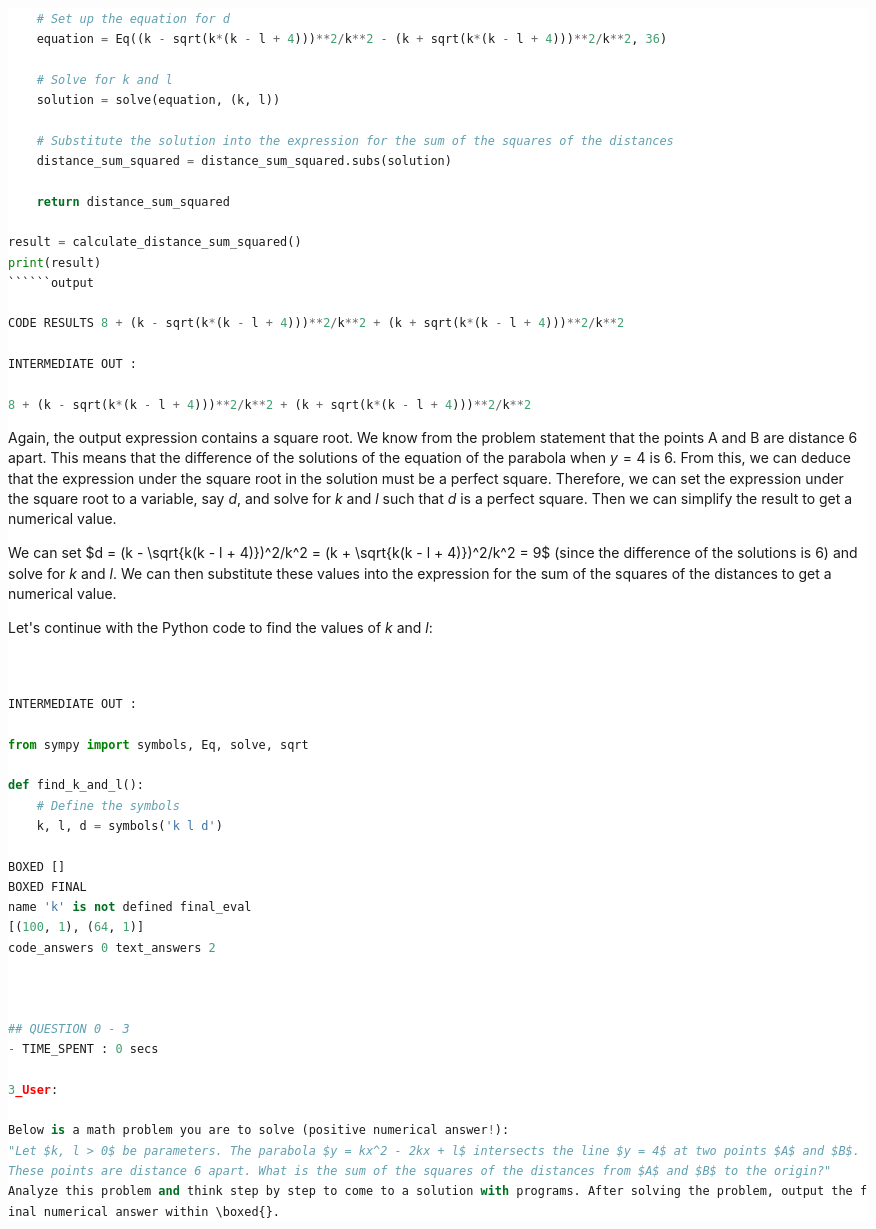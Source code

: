 ```python
    # Set up the equation for d
    equation = Eq((k - sqrt(k*(k - l + 4)))**2/k**2 - (k + sqrt(k*(k - l + 4)))**2/k**2, 36)

    # Solve for k and l
    solution = solve(equation, (k, l))

    # Substitute the solution into the expression for the sum of the squares of the distances
    distance_sum_squared = distance_sum_squared.subs(solution)

    return distance_sum_squared

result = calculate_distance_sum_squared()
print(result)
``````output

CODE RESULTS 8 + (k - sqrt(k*(k - l + 4)))**2/k**2 + (k + sqrt(k*(k - l + 4)))**2/k**2

INTERMEDIATE OUT :

8 + (k - sqrt(k*(k - l + 4)))**2/k**2 + (k + sqrt(k*(k - l + 4)))**2/k**2
```
Again, the output expression contains a square root. We know from the problem statement that the points A and B are distance 6 apart. This means that the difference of the solutions of the equation of the parabola when $y = 4$ is 6. From this, we can deduce that the expression under the square root in the solution must be a perfect square. Therefore, we can set the expression under the square root to a variable, say $d$, and solve for $k$ and $l$ such that $d$ is a perfect square. Then we can simplify the result to get a numerical value.

We can set $d = (k - \sqrt{k(k - l + 4)})^2/k^2 = (k + \sqrt{k(k - l + 4)})^2/k^2 = 9$ (since the difference of the solutions is 6) and solve for $k$ and $l$. We can then substitute these values into the expression for the sum of the squares of the distances to get a numerical value.

Let's continue with the Python code to find the values of $k$ and $l$:

```python


INTERMEDIATE OUT :

from sympy import symbols, Eq, solve, sqrt

def find_k_and_l():
    # Define the symbols
    k, l, d = symbols('k l d')

BOXED []
BOXED FINAL 
name 'k' is not defined final_eval
[(100, 1), (64, 1)]
code_answers 0 text_answers 2



## QUESTION 0 - 3 
- TIME_SPENT : 0 secs

3_User:

Below is a math problem you are to solve (positive numerical answer!):
"Let $k, l > 0$ be parameters. The parabola $y = kx^2 - 2kx + l$ intersects the line $y = 4$ at two points $A$ and $B$. These points are distance 6 apart. What is the sum of the squares of the distances from $A$ and $B$ to the origin?"
Analyze this problem and think step by step to come to a solution with programs. After solving the problem, output the final numerical answer within \boxed{}.

```